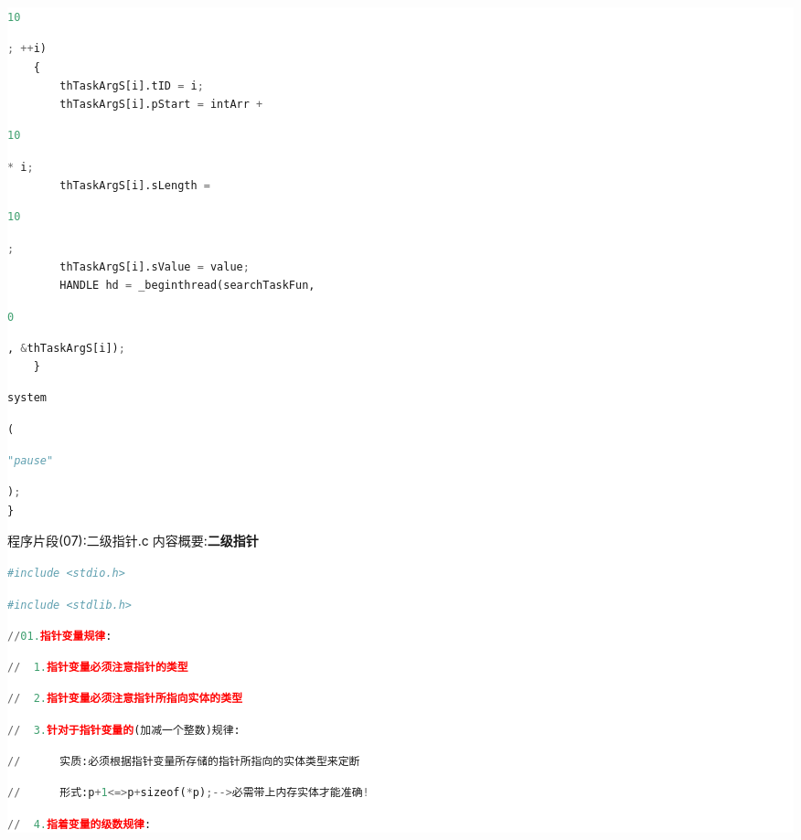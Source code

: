 ```python
10
```
```python
; ++i)
    {
        thTaskArgS[i].tID = i;
        thTaskArgS[i].pStart = intArr +
```
```python
10
```
```python
* i;
        thTaskArgS[i].sLength =
```
```python
10
```
```python
;
        thTaskArgS[i].sValue = value;
        HANDLE hd = _beginthread(searchTaskFun,
```
```python
0
```
```python
, &thTaskArgS[i]);
    }
```
```python
system
```
```python
(
```
```python
"pause"
```
```python
);
}
```
程序片段(07):二级指针.c
内容概要:**二级指针**
```python
#include <stdio.h>
```
```python
#include <stdlib.h>
```
```python
//01.指针变量规律:
```
```python
//  1.指针变量必须注意指针的类型
```
```python
//  2.指针变量必须注意指针所指向实体的类型
```
```python
//  3.针对于指针变量的(加减一个整数)规律:
```
```python
//      实质:必须根据指针变量所存储的指针所指向的实体类型来定断
```
```python
//      形式:p+1<=>p+sizeof(*p);-->必需带上内存实体才能准确!
```
```python
//  4.指着变量的级数规律:
```
